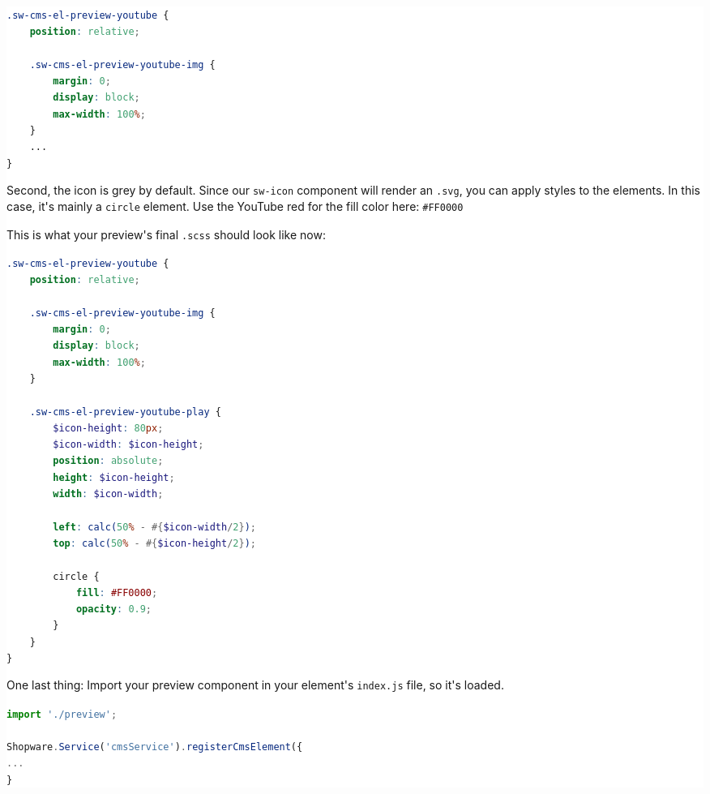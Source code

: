 ```scss
.sw-cms-el-preview-youtube {
    position: relative;
    
    .sw-cms-el-preview-youtube-img {
        margin: 0;
        display: block;
        max-width: 100%;
    }
    ...
}
```

Second, the icon is grey by default. Since our `sw-icon` component will render an `.svg`, you can apply styles to the elements.
In this case, it's mainly a `circle` element. Use the YouTube red for the fill color here: `#FF0000`

This is what your preview's final `.scss` should look like now:
```scss
.sw-cms-el-preview-youtube {
    position: relative;

    .sw-cms-el-preview-youtube-img {
        margin: 0;
        display: block;
        max-width: 100%;
    }

    .sw-cms-el-preview-youtube-play {
        $icon-height: 80px;
        $icon-width: $icon-height;
        position: absolute;
        height: $icon-height;
        width: $icon-width;

        left: calc(50% - #{$icon-width/2});
        top: calc(50% - #{$icon-height/2});

        circle {
            fill: #FF0000;
            opacity: 0.9;
        }
    }
}
```

One last thing: Import your preview component in your element's `index.js` file, so it's loaded.

```js
import './preview';

Shopware.Service('cmsService').registerCmsElement({
...
}
```
